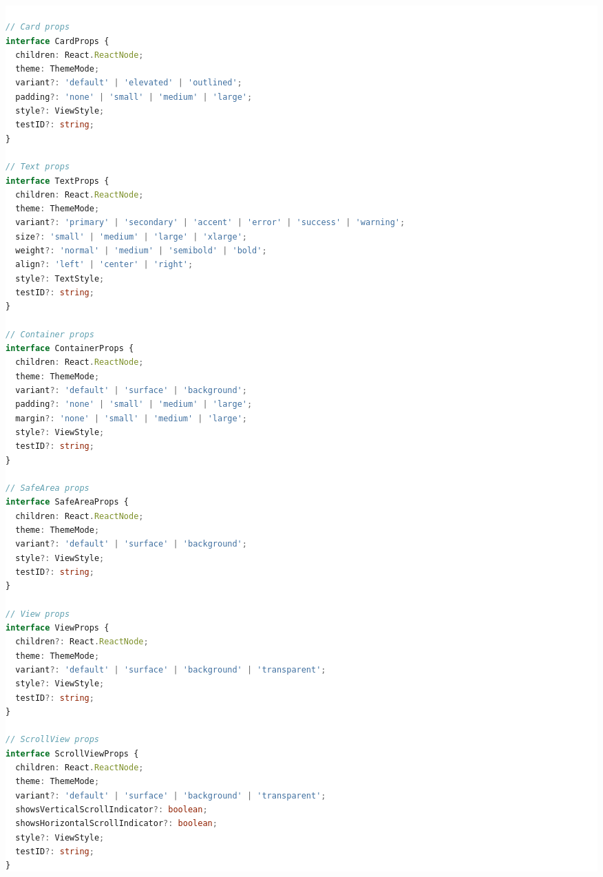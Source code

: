```typescript

// Card props
interface CardProps {
  children: React.ReactNode;
  theme: ThemeMode;
  variant?: 'default' | 'elevated' | 'outlined';
  padding?: 'none' | 'small' | 'medium' | 'large';
  style?: ViewStyle;
  testID?: string;
}

// Text props
interface TextProps {
  children: React.ReactNode;
  theme: ThemeMode;
  variant?: 'primary' | 'secondary' | 'accent' | 'error' | 'success' | 'warning';
  size?: 'small' | 'medium' | 'large' | 'xlarge';
  weight?: 'normal' | 'medium' | 'semibold' | 'bold';
  align?: 'left' | 'center' | 'right';
  style?: TextStyle;
  testID?: string;
}

// Container props
interface ContainerProps {
  children: React.ReactNode;
  theme: ThemeMode;
  variant?: 'default' | 'surface' | 'background';
  padding?: 'none' | 'small' | 'medium' | 'large';
  margin?: 'none' | 'small' | 'medium' | 'large';
  style?: ViewStyle;
  testID?: string;
}

// SafeArea props
interface SafeAreaProps {
  children: React.ReactNode;
  theme: ThemeMode;
  variant?: 'default' | 'surface' | 'background';
  style?: ViewStyle;
  testID?: string;
}

// View props
interface ViewProps {
  children?: React.ReactNode;
  theme: ThemeMode;
  variant?: 'default' | 'surface' | 'background' | 'transparent';
  style?: ViewStyle;
  testID?: string;
}

// ScrollView props
interface ScrollViewProps {
  children: React.ReactNode;
  theme: ThemeMode;
  variant?: 'default' | 'surface' | 'background' | 'transparent';
  showsVerticalScrollIndicator?: boolean;
  showsHorizontalScrollIndicator?: boolean;
  style?: ViewStyle;
  testID?: string;
}

```